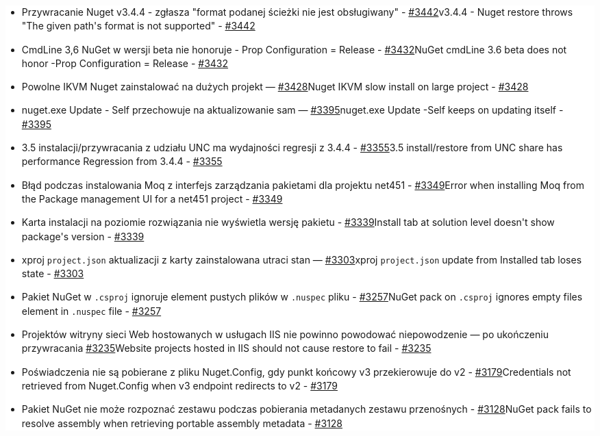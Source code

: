 * <span data-ttu-id="fdcd5-111">Przywracanie Nuget v3.4.4 - zgłasza "format podanej ścieżki nie jest obsługiwany" - [#3442](https://github.com/NuGet/Home/issues/3442)</span><span class="sxs-lookup"><span data-stu-id="fdcd5-111">v3.4.4 - Nuget restore throws "The given path's format is not supported" - [#3442](https://github.com/NuGet/Home/issues/3442)</span></span>

* <span data-ttu-id="fdcd5-112">CmdLine 3,6 NuGet w wersji beta nie honoruje - Prop Configuration = Release - [#3432](https://github.com/NuGet/Home/issues/3432)</span><span class="sxs-lookup"><span data-stu-id="fdcd5-112">NuGet cmdLine 3.6 beta does not honor -Prop Configuration = Release - [#3432](https://github.com/NuGet/Home/issues/3432)</span></span>

* <span data-ttu-id="fdcd5-113">Powolne IKVM Nuget zainstalować na dużych projekt — [#3428](https://github.com/NuGet/Home/issues/3428)</span><span class="sxs-lookup"><span data-stu-id="fdcd5-113">Nuget IKVM slow install on large project - [#3428](https://github.com/NuGet/Home/issues/3428)</span></span>

* <span data-ttu-id="fdcd5-114">nuget.exe Update - Self przechowuje na aktualizowanie sam — [#3395](https://github.com/NuGet/Home/issues/3395)</span><span class="sxs-lookup"><span data-stu-id="fdcd5-114">nuget.exe Update -Self keeps on updating itself - [#3395](https://github.com/NuGet/Home/issues/3395)</span></span>

* <span data-ttu-id="fdcd5-115">3.5 instalacji/przywracania z udziału UNC ma wydajności regresji z 3.4.4 - [#3355](https://github.com/NuGet/Home/issues/3355)</span><span class="sxs-lookup"><span data-stu-id="fdcd5-115">3.5 install/restore from UNC share has performance Regression from 3.4.4 - [#3355](https://github.com/NuGet/Home/issues/3355)</span></span>

* <span data-ttu-id="fdcd5-116">Błąd podczas instalowania Moq z interfejs zarządzania pakietami dla projektu net451 - [#3349](https://github.com/NuGet/Home/issues/3349)</span><span class="sxs-lookup"><span data-stu-id="fdcd5-116">Error when installing Moq from the Package management UI for a net451 project - [#3349](https://github.com/NuGet/Home/issues/3349)</span></span>

* <span data-ttu-id="fdcd5-117">Karta instalacji na poziomie rozwiązania nie wyświetla wersję pakietu - [#3339](https://github.com/NuGet/Home/issues/3339)</span><span class="sxs-lookup"><span data-stu-id="fdcd5-117">Install tab at solution level doesn't show package's version - [#3339](https://github.com/NuGet/Home/issues/3339)</span></span>

* <span data-ttu-id="fdcd5-118">xproj `project.json` aktualizacji z karty zainstalowana utraci stan — [#3303](https://github.com/NuGet/Home/issues/3303)</span><span class="sxs-lookup"><span data-stu-id="fdcd5-118">xproj `project.json` update from Installed tab loses state - [#3303](https://github.com/NuGet/Home/issues/3303)</span></span>

* <span data-ttu-id="fdcd5-119">Pakiet NuGet w `.csproj` ignoruje element pustych plików w `.nuspec` pliku - [#3257](https://github.com/NuGet/Home/issues/3257)</span><span class="sxs-lookup"><span data-stu-id="fdcd5-119">NuGet pack on `.csproj` ignores empty files element in `.nuspec` file - [#3257](https://github.com/NuGet/Home/issues/3257)</span></span>

* <span data-ttu-id="fdcd5-120">Projektów witryny sieci Web hostowanych w usługach IIS nie powinno powodować niepowodzenie — po ukończeniu przywracania [#3235](https://github.com/NuGet/Home/issues/3235)</span><span class="sxs-lookup"><span data-stu-id="fdcd5-120">Website projects hosted in IIS should not cause restore to fail - [#3235](https://github.com/NuGet/Home/issues/3235)</span></span>

* <span data-ttu-id="fdcd5-121">Poświadczenia nie są pobierane z pliku Nuget.Config, gdy punkt końcowy v3 przekierowuje do v2 - [#3179](https://github.com/NuGet/Home/issues/3179)</span><span class="sxs-lookup"><span data-stu-id="fdcd5-121">Credentials not retrieved from Nuget.Config when v3 endpoint redirects to v2 - [#3179](https://github.com/NuGet/Home/issues/3179)</span></span>

* <span data-ttu-id="fdcd5-122">Pakiet NuGet nie może rozpoznać zestawu podczas pobierania metadanych zestawu przenośnych - [#3128](https://github.com/NuGet/Home/issues/3128)</span><span class="sxs-lookup"><span data-stu-id="fdcd5-122">NuGet pack fails to resolve assembly when retrieving portable assembly metadata - [#3128](https://github.com/NuGet/Home/issues/3128)</span></span>

